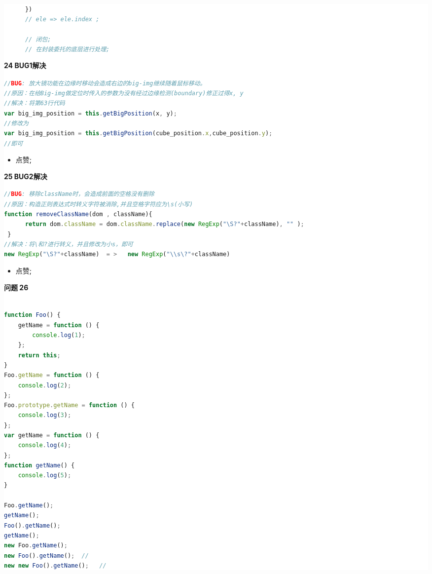 ```javascript
      })
      // ele => ele.index ;

      // 闭包;
      // 在封装委托的底层进行处理;
```

**24 BUG1解决**

```javascript
//BUG: 放大镜功能在边缘时移动会造成右边的big-img继续随着鼠标移动。
//原因：在给Big-img做定位时传入的参数为没有经过边缘检测(boundary)修正过得x, y
//解决：将第63行代码
var big_img_position = this.getBigPosition(x, y);
//修改为
var big_img_position = this.getBigPosition(cube_position.x,cube_position.y);
//即可
```
* 点赞;

**25 BUG2解决**

```javascript
//BUG: 移除className时，会造成前面的空格没有删除
//原因：构造正则表达式时转义字符被消除,并且空格字符应为\s(小写)
function removeClassName(dom , className){
      return dom.className = dom.className.replace(new RegExp("\S?"+className), "" );
 }
//解决：将\和?进行转义，并且修改为小s，即可
new RegExp("\S?"+className)  = >   new RegExp("\\s\?"+className)
```

* 点赞;

**问题 26**
```javascript

function Foo() {
    getName = function () {
        console.log(1);
    };
    return this;
}
Foo.getName = function () {
    console.log(2);
};
Foo.prototype.getName = function () {
    console.log(3);
};
var getName = function () {
    console.log(4);
};
function getName() {
    console.log(5);
}

Foo.getName();                      
getName();                          
Foo().getName();                    
getName();                          
new Foo.getName();                  
new Foo().getName();  //              
new new Foo().getName();   //
```
